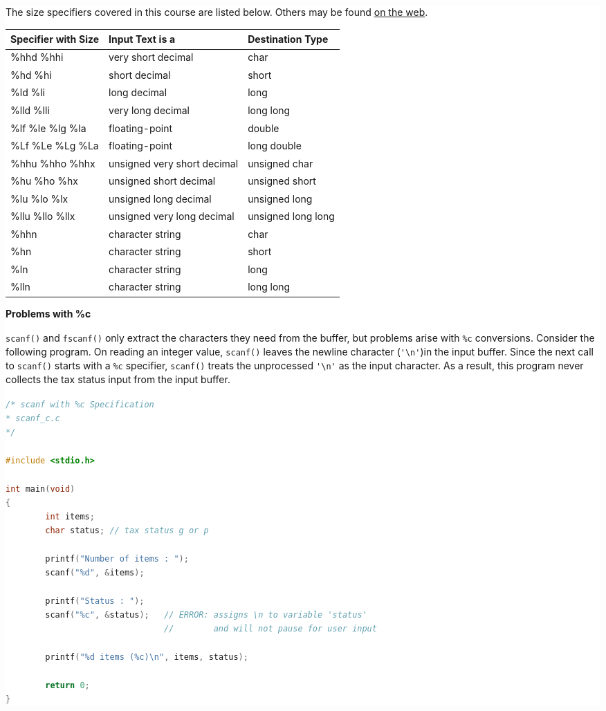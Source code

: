 The size specifiers covered in this course are listed below.  Others may be found [on the web](http://www.cplusplus.com/reference/cstdio/scanf/).

| Specifier with Size   | Input Text is a |   Destination Type |
| :--- | :--- | :--- |
| %hhd %hhi | very short decimal |   char |
| %hd %hi | short decimal |   short |
| %ld %li | long decimal |   long |
| %lld %lli |   very long decimal   |   long long |
| %lf %le %lg %la  | floating-point |   double |
| %Lf %Le %Lg %La  | floating-point |   long double |
| %hhu %hho %hhx | unsigned very short decimal |   unsigned char |
| %hu %ho %hx | unsigned short decimal |   unsigned short |
| %lu %lo %lx | unsigned long decimal |   unsigned long |
| %llu %llo %llx |   unsigned very long decimal   |   unsigned long long  |
| %hhn |  character string  |   char |
| %hn |  character string  |   short |
| %ln |  character string  |   long |
| %lln |  character string  |   long long |

**Problems with %c**

`scanf()` and `fscanf()` only extract the characters they need from the buffer, but problems arise with `%c` conversions.  Consider the following program.  On reading an integer value, `scanf()` leaves the newline character (`'\n'`)in the input buffer.  Since the next call to `scanf()` starts with a `%c` specifier, `scanf()` treats the unprocessed `'\n'` as the input character.  As a result, this program never collects the tax status input from the input buffer.

```c
/* scanf with %c Specification
* scanf_c.c
*/

#include <stdio.h>

int main(void)
{
        int items;
        char status; // tax status g or p

        printf("Number of items : ");
        scanf("%d", &items);

        printf("Status : ");
        scanf("%c", &status);   // ERROR: assigns \n to variable 'status'
                                //        and will not pause for user input

        printf("%d items (%c)\n", items, status); 
        
        return 0;
}
```
